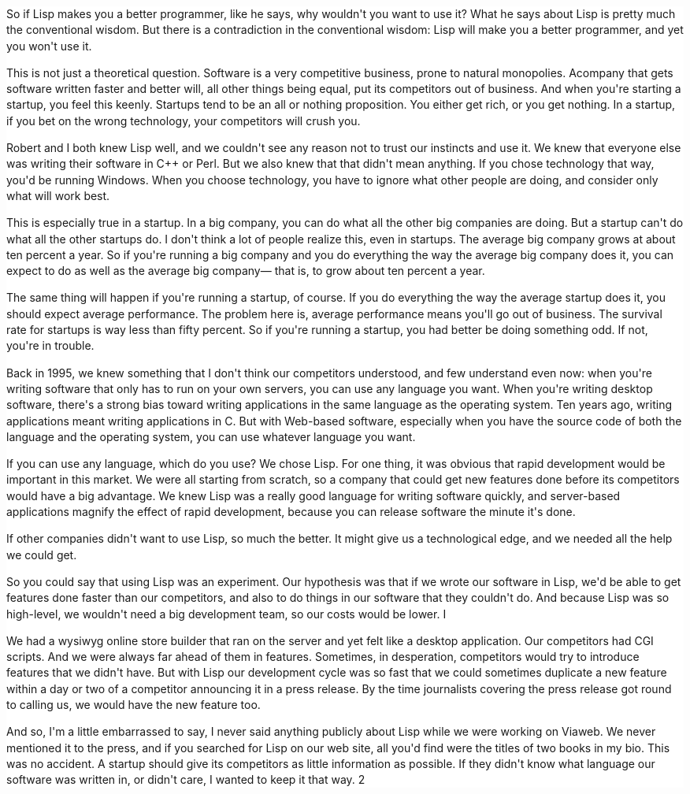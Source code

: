 So if Lisp makes you a better programmer, like he says, why wouldn't you want to use it? What he says about Lisp is pretty much the conventional wisdom. But there is a contradiction in the conventional wisdom: Lisp will make you a better programmer, and yet you won't use it.

This is not just a theoretical question. Software is a very competitive business, prone to natural monopolies. Acompany that gets software written faster and better will, all other things being equal, put its competitors out of business. And when you're starting a startup, you feel this keenly. Startups tend to be an all or nothing proposition. You either get rich, or you get nothing. In a startup, if you bet on the wrong technology, your competitors will crush you.

Robert and I both knew Lisp well, and we couldn't see any reason not to trust our instincts and use it. We knew that everyone else was writing their software in C++ or Perl. But we also knew that that didn't mean anything. If you chose technology that way, you'd be running Windows. When you choose technology, you have to ignore what other people are doing, and consider only what will work best.

This is especially true in a startup. In a big company, you can do what all the other big companies are doing. But a startup can't do what all the other startups do. I don't think a lot of people realize this, even in startups.
The average big company grows at about ten percent a year. So if you're running a big company and you do everything the way the average big company does it, you can expect to do as well as the average big company— that is, to grow about ten percent a year.

The same thing will happen if you're running a startup, of course. If you do everything the way the average startup does it, you should expect average performance. The problem here is, average performance means you'll go out of business. The survival rate for startups is way less than fifty percent. So if you're running a startup, you had better be doing something odd. If not, you're in trouble.

Back in 1995, we knew something that I don't think our competitors understood, and few understand even now: when you're writing software that only has to run on your own servers, you can use any language you want. When you're writing desktop software, there's a strong bias toward writing applications in the same language as the operating system. Ten years ago, writing applications meant writing applications in C. But with Web-based software, especially when you have the source code of both the language and the operating system, you can use whatever language you want.

If you can use any language, which do you use? We chose Lisp. For one thing, it was obvious that rapid development would be important in this market. We were all starting from scratch, so a company that could get new features done before its competitors would have a big advantage. We knew Lisp was a really good language for writing software quickly, and server-based applications magnify the effect of rapid development, because you can release software the minute it's done.

If other companies didn't want to use Lisp, so much the better. It might give us a technological edge, and we needed all the help we could get. 

So you could say that using Lisp was an experiment. Our hypothesis was that if we wrote our software in Lisp, we'd be able to get features done faster than our competitors, and also to do things in our software that they couldn't do. And because Lisp was so high-level, we wouldn't need a big development team, so our costs would be lower. I

We had a wysiwyg online store builder that ran on the server and yet felt like a desktop application. Our competitors had CGI scripts. And we were always far ahead of them in features. Sometimes, in desperation, competitors would try to introduce features that we didn't have. But with Lisp our development cycle was so fast that we could sometimes duplicate a new feature within a day or two of a competitor announcing it in a press release. By the time journalists covering the press release got round to calling us, we would have the new feature too.

And so, I'm a little embarrassed to say, I never said anything publicly about Lisp while we were working on Viaweb. We never mentioned it to the press, and if you searched for Lisp on our web site, all you'd find were the titles of two books in my bio. This was no accident. A startup should give its competitors as little information as possible. If they didn't know what language our software was written in, or didn't care, I wanted to keep it that way. 2
